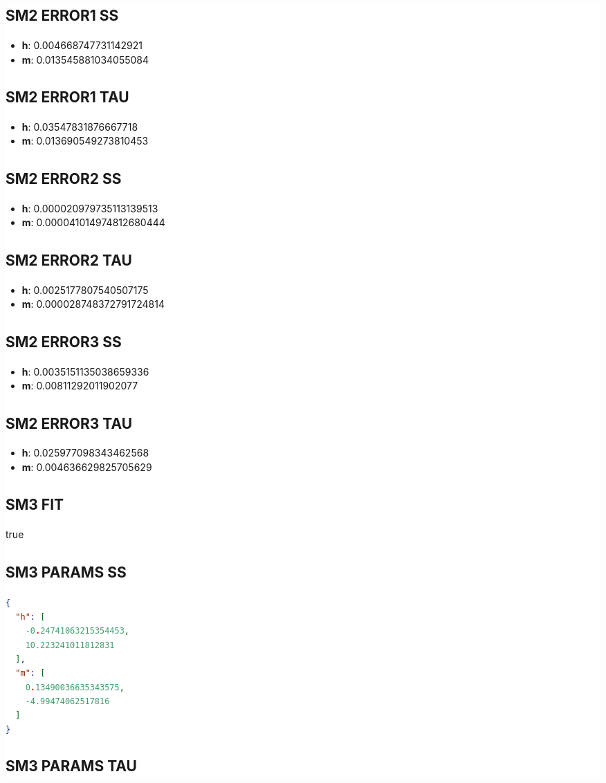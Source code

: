 ## SM2 ERROR1 SS

- **h**: 0.004668747731142921
- **m**: 0.013545881034055084

## SM2 ERROR1 TAU

- **h**: 0.03547831876667718
- **m**: 0.013690549273810453

## SM2 ERROR2 SS

- **h**: 0.000020979735113139513
- **m**: 0.000041014974812680444

## SM2 ERROR2 TAU

- **h**: 0.0025177807540507175
- **m**: 0.000028748372791724814

## SM2 ERROR3 SS

- **h**: 0.0035151135038659336
- **m**: 0.00811292011902077

## SM2 ERROR3 TAU

- **h**: 0.025977098343462568
- **m**: 0.004636629825705629

## SM3 FIT

true

## SM3 PARAMS SS

```json
{
  "h": [
    -0.24741063215354453,
    10.223241011812831
  ],
  "m": [
    0.13490036635343575,
    -4.99474062517816
  ]
}
```

## SM3 PARAMS TAU
